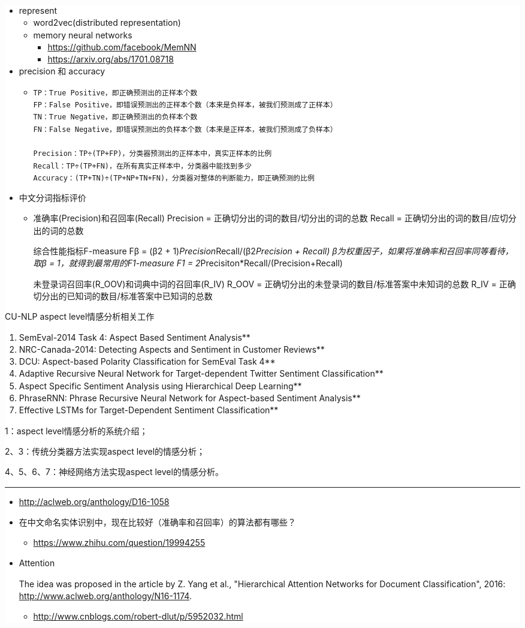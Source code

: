 
- represent
  - word2vec(distributed representation)
  - memory neural networks
    - https://github.com/facebook/MemNN
    - https://arxiv.org/abs/1701.08718
- precision 和 accuracy
  -     TP：True Positive，即正确预测出的正样本个数
        FP：False Positive，即错误预测出的正样本个数（本来是负样本，被我们预测成了正样本）
        TN：True Negative，即正确预测出的负样本个数
        FN：False Negative，即错误预测出的负样本个数（本来是正样本，被我们预测成了负样本）
        
        Precision：TP÷(TP+FP)，分类器预测出的正样本中，真实正样本的比例
        Recall：TP÷(TP+FN)，在所有真实正样本中，分类器中能找到多少
        Accuracy：(TP+TN)÷(TP+NP+TN+FN)，分类器对整体的判断能力，即正确预测的比例
- 中文分词指标评价
  - 准确率(Precision)和召回率(Recall)
  	Precision = 正确切分出的词的数目/切分出的词的总数
  	Recall = 正确切分出的词的数目/应切分出的词的总数

  	综合性能指标F-measure
  	Fβ = (β2 + 1)*Precision*Recall/(β2*Precision + Recall)
  	β为权重因子，如果将准确率和召回率同等看待，取β = 1，就得到最常用的F1-measure
  	F1 = 2*Precisiton*Recall/(Precision+Recall)

  	未登录词召回率(R_OOV)和词典中词的召回率(R_IV)
  	R_OOV = 正确切分出的未登录词的数目/标准答案中未知词的总数
  	R_IV = 正确切分出的已知词的数目/标准答案中已知词的总数

CU-NLP
aspect level情感分析相关工作

1. SemEval-2014 Task 4: Aspect Based Sentiment Analysis**
2. NRC-Canada-2014: Detecting Aspects and Sentiment in Customer Reviews**
3. DCU: Aspect-based Polarity Classification for SemEval Task 4**
4. Adaptive Recursive Neural Network for Target-dependent Twitter Sentiment Classification**
5. Aspect Specific Sentiment Analysis using Hierarchical Deep Learning**
6. PhraseRNN: Phrase Recursive Neural Network for Aspect-based Sentiment Analysis**
7. Effective LSTMs for Target-Dependent Sentiment Classification**

1：aspect level情感分析的系统介绍；

2、3：传统分类器方法实现aspect level的情感分析；

4、5、6、7：神经网络方法实现aspect level的情感分析。

---

  - http://aclweb.org/anthology/D16-1058
- 在中文命名实体识别中，现在比较好（准确率和召回率）的算法都有哪些？
  - https://www.zhihu.com/question/19994255


- Attention 
  
    The idea was proposed in the article by Z. Yang et al., "Hierarchical Attention Networks for Document Classification", 2016: http://www.aclweb.org/anthology/N16-1174.
  - http://www.cnblogs.com/robert-dlut/p/5952032.html
